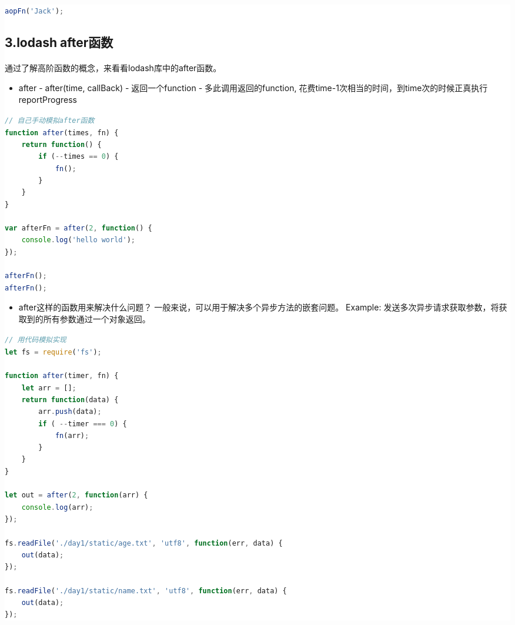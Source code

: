 ``` js
aopFn('Jack');

```

## 3.lodash after函数
通过了解高阶函数的概念，来看看lodash库中的after函数。
* after - after(time, callBack) - 返回一个function - 多此调用返回的function, 花费time-1次相当的时间，到time次的时候正真执行reportProgress

``` js
// 自己手动模拟after函数
function after(times, fn) {
    return function() {
        if (--times == 0) {
            fn();
        }
    }
}

var afterFn = after(2, function() {
    console.log('hello world');
});

afterFn();
afterFn();
```

* after这样的函数用来解决什么问题？
一般来说，可以用于解决多个异步方法的嵌套问题。
Example: 发送多次异步请求获取参数，将获取到的所有参数通过一个对象返回。

```js
// 用代码模拟实现
let fs = require('fs');

function after(timer, fn) {
    let arr = [];
    return function(data) {
        arr.push(data);
        if ( --timer === 0) {
            fn(arr);
        }
    }
}

let out = after(2, function(arr) {
    console.log(arr);
});

fs.readFile('./day1/static/age.txt', 'utf8', function(err, data) {
    out(data);
});

fs.readFile('./day1/static/name.txt', 'utf8', function(err, data) {
    out(data);
});
```

